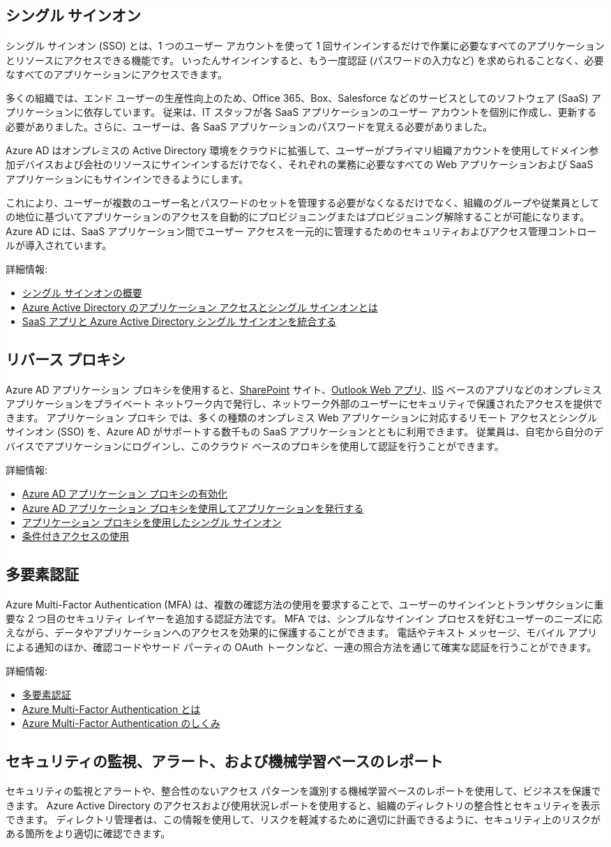 ## <a name="single-sign-on"></a>シングル サインオン
シングル サインオン (SSO) とは、1 つのユーザー アカウントを使って 1 回サインインするだけで作業に必要なすべてのアプリケーションとリソースにアクセスできる機能です。 いったんサインインすると、もう一度認証 (パスワードの入力など) を求められることなく、必要なすべてのアプリケーションにアクセスできます。

多くの組織では、エンド ユーザーの生産性向上のため、Office 365、Box、Salesforce などのサービスとしてのソフトウェア (SaaS) アプリケーションに依存しています。 従来は、IT スタッフが各 SaaS アプリケーションのユーザー アカウントを個別に作成し、更新する必要がありました。さらに、ユーザーは、各 SaaS アプリケーションのパスワードを覚える必要がありました。

Azure AD はオンプレミスの Active Directory 環境をクラウドに拡張して、ユーザーがプライマリ組織アカウントを使用してドメイン参加デバイスおよび会社のリソースにサインインするだけでなく、それぞれの業務に必要なすべての Web アプリケーションおよび SaaS アプリケーションにもサインインできるようにします。

これにより、ユーザーが複数のユーザー名とパスワードのセットを管理する必要がなくなるだけでなく、組織のグループや従業員としての地位に基づいてアプリケーションのアクセスを自動的にプロビジョニングまたはプロビジョニング解除することが可能になります。 Azure AD には、SaaS アプリケーション間でユーザー アクセスを一元的に管理するためのセキュリティおよびアクセス管理コントロールが導入されています。

詳細情報:

* [シングル サインオンの概要](https://azure.microsoft.com/documentation/videos/overview-of-single-sign-on/)
* [Azure Active Directory のアプリケーション アクセスとシングル サインオンとは](../active-directory/active-directory-appssoaccess-whatis.md)
* [SaaS アプリと Azure Active Directory シングル サインオンを統合する](../active-directory/active-directory-sso-integrate-saas-apps.md)

## <a name="reverse-proxy"></a>リバース プロキシ
Azure AD アプリケーション プロキシを使用すると、[SharePoint](https://support.office.com/article/What-is-SharePoint-97b915e6-651b-43b2-827d-fb25777f446f?ui=en-US&rs=en-US&ad=US) サイト、[Outlook Web アプリ](https://technet.microsoft.com/library/jj657718.aspx)、[IIS](http://www.iis.net/) ベースのアプリなどのオンプレミス アプリケーションをプライベート ネットワーク内で発行し、ネットワーク外部のユーザーにセキュリティで保護されたアクセスを提供できます。 アプリケーション プロキシ では、多くの種類のオンプレミス Web アプリケーションに対応するリモート アクセスとシングル サインオン (SSO) を、Azure AD がサポートする数千もの SaaS アプリケーションとともに利用できます。 従業員は、自宅から自分のデバイスでアプリケーションにログインし、このクラウド ベースのプロキシを使用して認証を行うことができます。

詳細情報:

* [Azure AD アプリケーション プロキシの有効化](../active-directory/active-directory-application-proxy-enable.md)
* [Azure AD アプリケーション プロキシを使用してアプリケーションを発行する](../active-directory/active-directory-application-proxy-publish.md)
* [アプリケーション プロキシを使用したシングル サインオン](../active-directory/active-directory-application-proxy-sso-using-kcd.md)
* [条件付きアクセスの使用](../active-directory/active-directory-application-proxy-conditional-access.md)

## <a name="multi-factor-authentication"></a>多要素認証
Azure Multi-Factor Authentication (MFA) は、複数の確認方法の使用を要求することで、ユーザーのサインインとトランザクションに重要な 2 つ目のセキュリティ レイヤーを追加する認証方法です。 MFA では、シンプルなサインイン プロセスを好むユーザーのニーズに応えながら、データやアプリケーションへのアクセスを効果的に保護することができます。 電話やテキスト メッセージ、モバイル アプリによる通知のほか、確認コードやサード パーティの OAuth トークンなど、一連の照合方法を通じて確実な認証を行うことができます。

詳細情報:

* [多要素認証](https://azure.microsoft.com/documentation/services/multi-factor-authentication/)
* [Azure Multi-Factor Authentication とは](../multi-factor-authentication/multi-factor-authentication.md)
* [Azure Multi-Factor Authentication のしくみ](../multi-factor-authentication/multi-factor-authentication-how-it-works.md)

## <a name="security-monitoring-alerts-and-machine-learning-based-reports"></a>セキュリティの監視、アラート、および機械学習ベースのレポート
セキュリティの監視とアラートや、整合性のないアクセス パターンを識別する機械学習ベースのレポートを使用して、ビジネスを保護できます。 Azure Active Directory のアクセスおよび使用状況レポートを使用すると、組織のディレクトリの整合性とセキュリティを表示できます。 ディレクトリ管理者は、この情報を使用して、リスクを軽減するために適切に計画できるように、セキュリティ上のリスクがある箇所をより適切に確認できます。
